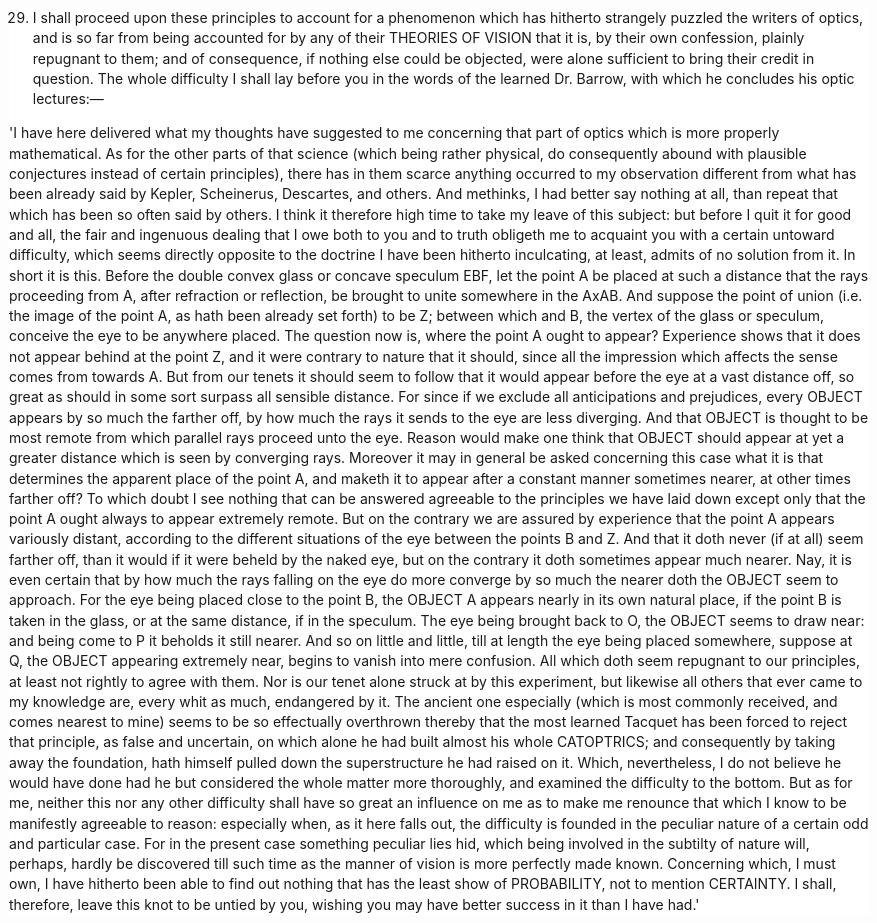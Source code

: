 29. I shall proceed upon these principles to account for a phenomenon which has hitherto strangely puzzled the writers of optics, and is so far from being accounted for by any of their THEORIES OF VISION that it is, by their own confession, plainly repugnant to them; and of consequence, if nothing else could be objected, were alone sufficient to bring their credit in question. The whole difficulty I shall lay before you in the words of the learned Dr. Barrow, with which he concludes his optic lectures:—

'I have here delivered what my thoughts have suggested to me concerning that part of optics which is more properly mathematical. As for the other parts of that science (which being rather physical, do consequently abound with plausible conjectures instead of certain principles), there has in them scarce anything occurred to my observation different from what has been already said by Kepler, Scheinerus, Descartes, and others. And methinks, I had better say nothing at all, than repeat that which has been so often said by others. I think it therefore high time to take my leave of this subject: but before I quit it for good and all, the fair and ingenuous dealing that I owe both to you and to truth obligeth me to acquaint you with a certain untoward difficulty, which seems directly opposite to the doctrine I have been hitherto inculcating, at least, admits of no solution from it. In short it is this. Before the double convex glass or concave speculum EBF, let the point A be placed at such a distance that the rays proceeding from A, after refraction or reflection, be brought to unite somewhere in the AxAB. And suppose the point of union (i.e. the image of the point A, as hath been already set forth) to be Z; between which and B, the vertex of the glass or speculum, conceive the eye to be anywhere placed. The question now is, where the point A ought to appear? Experience shows that it does not appear behind at the point Z, and it were contrary to nature that it should, since all the impression which affects the sense comes from towards A. But from our tenets it should seem to follow that it would appear before the eye at a vast distance off, so great as should in some sort surpass all sensible distance. For since if we exclude all anticipations and prejudices, every OBJECT appears by so much the farther off, by how much the rays it sends to the eye are less diverging. And that OBJECT is thought to be most remote from which parallel rays proceed unto the eye. Reason would make one think that OBJECT should appear at yet a greater distance which is seen by converging rays. Moreover it may in general be asked concerning this case what it is that determines the apparent place of the point A, and maketh it to appear after a constant manner sometimes nearer, at other times farther off? To which doubt I see nothing that can be answered agreeable to the principles we have laid down except only that the point A ought always to appear extremely remote. But on the contrary we are assured by experience that the point A appears variously distant, according to the different situations of the eye between the points B and Z. And that it doth never (if at all) seem farther off, than it would if it were beheld by the naked eye, but on the contrary it doth sometimes appear much nearer. Nay, it is even certain that by how much the rays falling on the eye do more converge by so much the nearer doth the OBJECT seem to approach. For the eye being placed close to the point B, the OBJECT A appears nearly in its own natural place, if the point B is taken in the glass, or at the same distance, if in the speculum. The eye being brought back to O, the OBJECT seems to draw near: and being come to P it beholds it still nearer. And so on little and little, till at length the eye being placed somewhere, suppose at Q, the OBJECT appearing extremely near, begins to vanish into mere confusion. All which doth seem repugnant to our principles, at least not rightly to agree with them. Nor is our tenet alone struck at by this experiment, but likewise all others that ever came to my knowledge are, every whit as much, endangered by it. The ancient one especially (which is most commonly received, and comes nearest to mine) seems to be so effectually overthrown thereby that the most learned Tacquet has been forced to reject that principle, as false and uncertain, on which alone he had built almost his whole CATOPTRICS; and consequently by taking away the foundation, hath himself pulled down the superstructure he had raised on it. Which, nevertheless, I do not believe he would have done had he but considered the whole matter more thoroughly, and examined the difficulty to the bottom. But as for me, neither this nor any other difficulty shall have so great an influence on me as to make me renounce that which I know to be manifestly agreeable to reason: especially when, as it here falls out, the difficulty is founded in the peculiar nature of a certain odd and particular case. For in the present case something peculiar lies hid, which being involved in the subtilty of nature will, perhaps, hardly be discovered till such time as the manner of vision is more perfectly made known. Concerning which, I must own, I have hitherto been able to find out nothing that has the least show of PROBABILITY, not to mention CERTAINTY. I shall, therefore, leave this knot to be untied by you, wishing you may have better success in it than I have had.'
